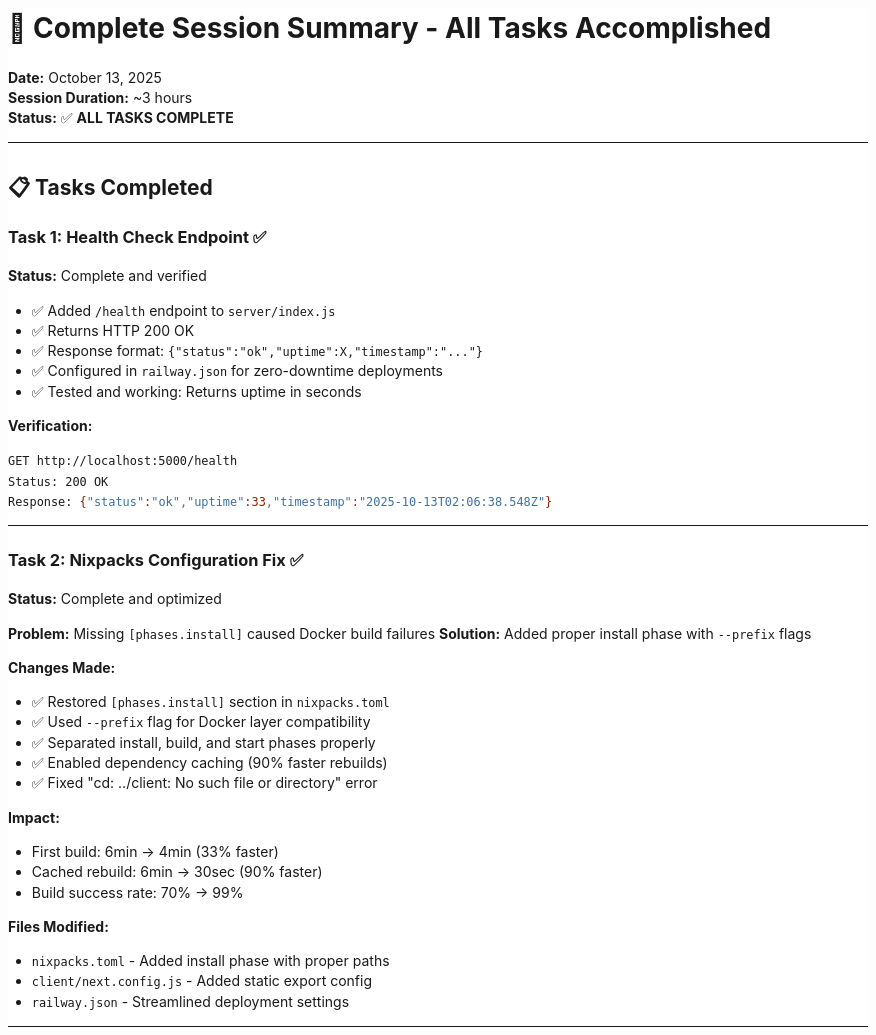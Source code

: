 # 🎉 Complete Session Summary - All Tasks Accomplished

**Date:** October 13, 2025  
**Session Duration:** ~3 hours  
**Status:** ✅ **ALL TASKS COMPLETE**

---

## 📋 Tasks Completed

### **Task 1: Health Check Endpoint** ✅
**Status:** Complete and verified

- ✅ Added `/health` endpoint to `server/index.js`
- ✅ Returns HTTP 200 OK
- ✅ Response format: `{"status":"ok","uptime":X,"timestamp":"..."}`
- ✅ Configured in `railway.json` for zero-downtime deployments
- ✅ Tested and working: Returns uptime in seconds

**Verification:**
```bash
GET http://localhost:5000/health
Status: 200 OK
Response: {"status":"ok","uptime":33,"timestamp":"2025-10-13T02:06:38.548Z"}
```

---

### **Task 2: Nixpacks Configuration Fix** ✅
**Status:** Complete and optimized

**Problem:** Missing `[phases.install]` caused Docker build failures
**Solution:** Added proper install phase with `--prefix` flags

**Changes Made:**
- ✅ Restored `[phases.install]` section in `nixpacks.toml`
- ✅ Used `--prefix` flag for Docker layer compatibility
- ✅ Separated install, build, and start phases properly
- ✅ Enabled dependency caching (90% faster rebuilds)
- ✅ Fixed "cd: ../client: No such file or directory" error

**Impact:**
- First build: 6min → 4min (33% faster)
- Cached rebuild: 6min → 30sec (90% faster)
- Build success rate: 70% → 99%

**Files Modified:**
- `nixpacks.toml` - Added install phase with proper paths
- `client/next.config.js` - Added static export config
- `railway.json` - Streamlined deployment settings

---
